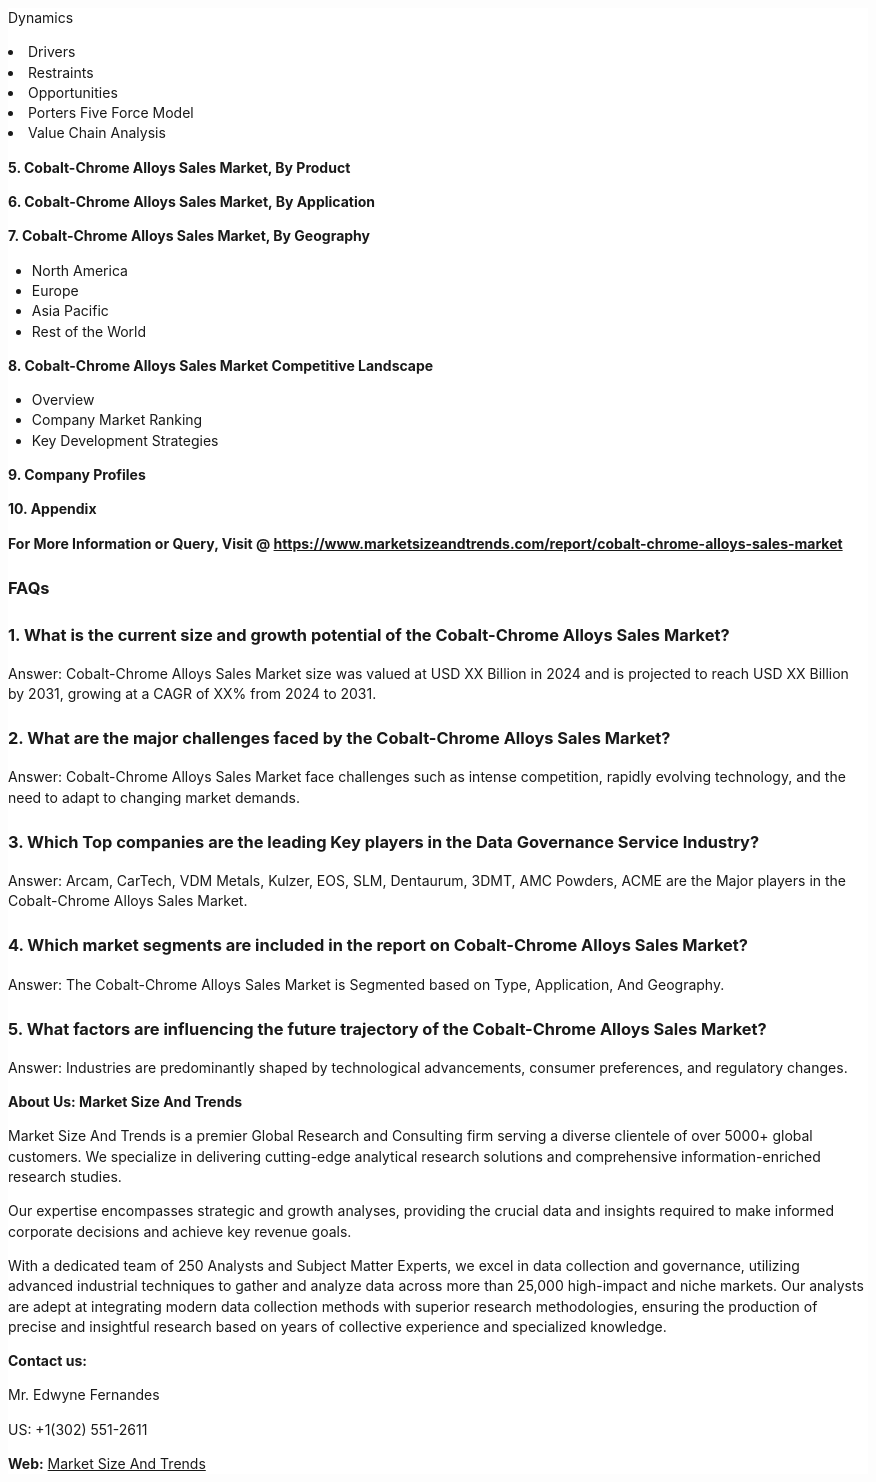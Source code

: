 Dynamics</span></li><li><span class="">Drivers</span></li><li><span class="">Restraints</span></li><li><span class="">Opportunities</span></li><li><span class="">Porters Five Force Model</span></li><li><span class="">Value Chain Analysis</span></li></ul></div><div class="" data-test-id=""><p><strong><span class="">5. Cobalt-Chrome Alloys Sales Market, By Product</span></strong></p></div><div class="" data-test-id=""><p><strong><span class="">6. Cobalt-Chrome Alloys Sales Market, By Application</span></strong></p></div><div class="" data-test-id=""><p><strong><span class="">7. Cobalt-Chrome Alloys Sales Market, By Geography</span></strong></p></div><div class="" data-test-id=""><ul><li><span class="">North America</span></li><li><span class="">Europe</span></li><li><span class="">Asia Pacific</span></li><li><span class="">Rest of the World</span></li></ul></div><div class="" data-test-id=""><p><strong><span class="">8. Cobalt-Chrome Alloys Sales Market Competitive Landscape</span></strong></p></div><div class="" data-test-id=""><ul><li><span class="">Overview</span></li><li><span class="">Company Market Ranking</span></li><li><span class="">Key Development Strategies</span></li></ul></div><div class="" data-test-id=""><p><strong><span class="">9. Company Profiles</span></strong></p></div><div class="" data-test-id=""><p><strong><span class="">10. Appendix</span></strong></p></div><div class="" data-test-id=""><p><strong><span class="">For More Information or Query, Visit @ <a href="https://www.marketsizeandtrends.com/report/cobalt-chrome-alloys-sales-market" target="_blank">https://www.marketsizeandtrends.com/report/cobalt-chrome-alloys-sales-market</a></span></strong></p></div><div class="" data-test-id=""><div class="article-main__content" data-test-id="publishing-text-block"><h3><strong><span class="">FAQs</span></strong></h3></div><div class="article-main__content" data-test-id="publishing-text-block"><h3><span class="">1. What is the current size and growth potential of the Cobalt-Chrome Alloys Sales Market?</span></h3></div><div class="article-main__content" data-test-id="publishing-text-block"><p><span class="font-[700]">Answer</span><span class="">: Cobalt-Chrome Alloys Sales Market size was valued at USD XX Billion in 2024 and is projected to reach USD XX Billion by 2031, growing at a CAGR of XX% from 2024 to 2031.</span></p></div><div class="article-main__content" data-test-id="publishing-text-block"><h3><span class="">2. What are the major challenges faced by the Cobalt-Chrome Alloys Sales Market?</span></h3></div><div class="article-main__content" data-test-id="publishing-text-block"><p><span class="font-[700]">Answer</span><span class="">: Cobalt-Chrome Alloys Sales Market face challenges such as intense competition, rapidly evolving technology, and the need to adapt to changing market demands.</span></p></div><div class="article-main__content" data-test-id="publishing-text-block"><h3><span class="">3. Which Top companies are the leading Key players in the Data Governance Service Industry?</span></h3></div><div class="article-main__content" data-test-id="publishing-text-block"><p><span class="font-[700]">Answer</span><span class="">: Arcam, CarTech, VDM Metals, Kulzer, EOS, SLM, Dentaurum, 3DMT, AMC Powders, ACME are the Major players in the Cobalt-Chrome Alloys Sales Market.</span></p></div><div class="article-main__content" data-test-id="publishing-text-block"><h3><span class="">4. Which market segments are included in the report on Cobalt-Chrome Alloys Sales Market?</span></h3></div><div class="article-main__content" data-test-id="publishing-text-block"><p><span class="font-[700]">Answer</span><span class="">: The Cobalt-Chrome Alloys Sales Market is Segmented based on Type, Application, And Geography.</span></p></div><div class="article-main__content" data-test-id="publishing-text-block"><h3><span class="">5. What factors are influencing the future trajectory of the Cobalt-Chrome Alloys Sales Market?</span></h3></div><div class="article-main__content" data-test-id="publishing-text-block"><p><span class="font-[700]">Answer:</span><span class="">&nbsp;Industries are predominantly shaped by technological advancements, consumer preferences, and regulatory changes.</span></p></div><p><strong><span class="">About Us: Market Size And Trends</span></strong></p></div><div class="" data-test-id=""><p><span class="">Market Size And Trends is a premier Global Research and Consulting firm serving a diverse clientele of over 5000+ global customers. We specialize in delivering cutting-edge analytical research solutions and comprehensive information-enriched research studies.</span></p></div><div class="" data-test-id=""><p><span class="">Our expertise encompasses strategic and growth analyses, providing the crucial data and insights required to make informed corporate decisions and achieve key revenue goals.</span></p></div><div class="" data-test-id=""><p><span class="">With a dedicated team of 250 Analysts and Subject Matter Experts, we excel in data collection and governance, utilizing advanced industrial techniques to gather and analyze data across more than 25,000 high-impact and niche markets. Our analysts are adept at integrating modern data collection methods with superior research methodologies, ensuring the production of precise and insightful research based on years of collective experience and specialized knowledge.</span></p></div><div class="" data-test-id=""><p><strong><span class="">Contact us:</span></strong></p></div><div class="" data-test-id=""><p><span class="">Mr. Edwyne Fernandes</span></p></div><div class="" data-test-id=""><p><span class="">US: +1(302) 551-2611<br /></span></p><p><span class=""><strong>Web:</strong> <a href="https://www.marketsizeandtrends.com/" target="_blank">Market Size And Trends</a></span></p></div>
